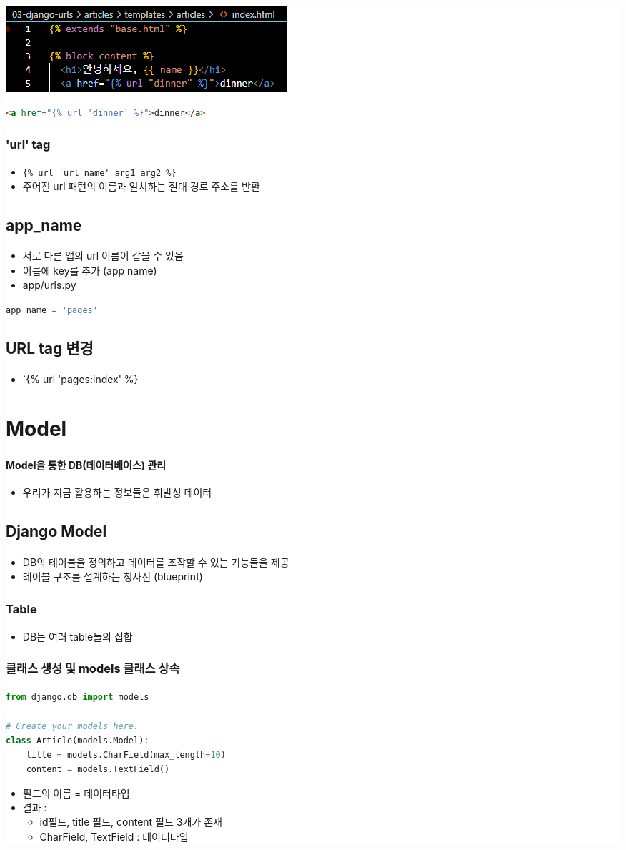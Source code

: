 ![using url name](image-2.png)
```html
<a href="{% url 'dinner' %}">dinner</a>
```

### 'url' tag 
- `{% url 'url name' arg1 arg2 %}`
- 주어진 url 패턴의 이름과 일치하는 절대 경로 주소를 반환 

## app_name 
- 서로 다른 앱의 url 이름이 같을 수 있음 
- 이름에 key를 추가 (app name)
- app/urls.py
```python
app_name = 'pages'

```
## URL tag 변경
- `{% url 'pages:index' %}

# Model 
#### Model을 통한 DB(데이터베이스) 관리 
- 우리가 지금 활용하는 정보들은 휘발성 데이터

## Django Model 
- DB의 테이블을 정의하고 데이터를 조작할 수 있는 기능들을 제공
- 테이블 구조를 설계하는 청사진 (blueprint)

### Table
- DB는 여러 table들의 집합

### 클래스 생성 및 models 클래스 상속
```python
from django.db import models

# Create your models here.
class Article(models.Model):
    title = models.CharField(max_length=10)
    content = models.TextField()
```
- 필드의 이름 = 데이터타입
- 결과 : 
    - id필드, title 필드, content 필드 3개가 존재 
    - CharField, TextField : 데이터타입 
